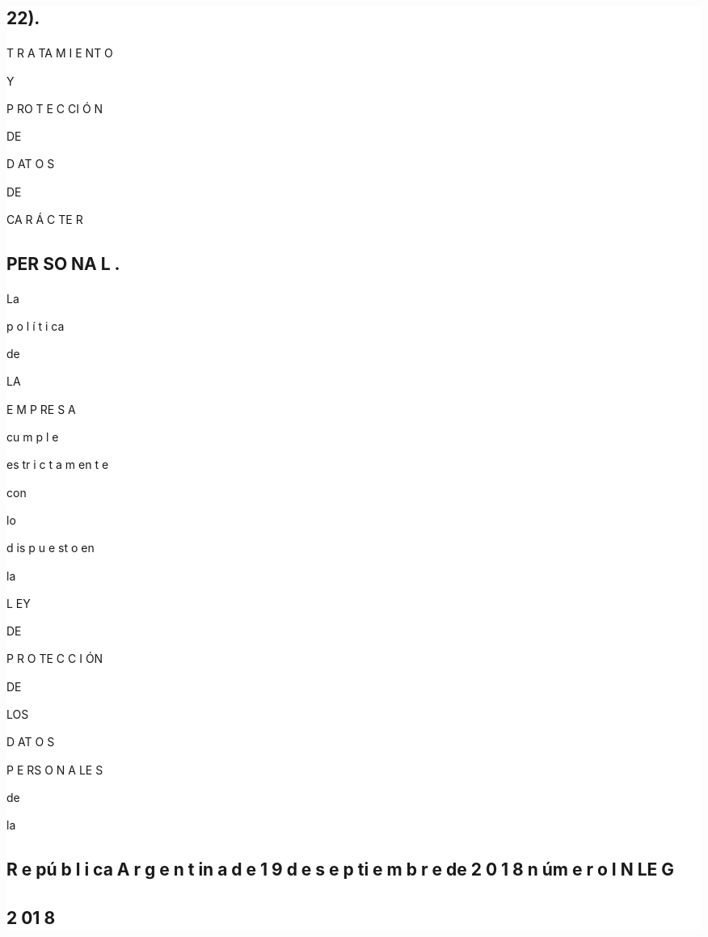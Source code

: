 22).
-
 
T R A TA M I E NT O
 
Y
 
P RO T E C CI Ó N
 
DE
 
D AT O S
 
DE
 
CA R Á C TE R
 
PER SO NA L
.
-
 
La
 
p o l í t i ca
 
de
 
LA
 
E M P RE S A
 
cu m p l e
 
es tr i c t a m en t e
 
con
 
lo
 
d is p u e st o 
en
 
la
 
L EY
 
DE
 
P R O TE C C I ÓN
 
DE
 
LOS
 
D AT O S
 
P E RS O N A LE S
 
de
 
la
 
R e pú b l i ca 
A r g e n t in a  d e  1 9  d e s e p ti e m b r e de 2 0 1 8 n úm e r o I N LE G
-
2 01 8
-
 